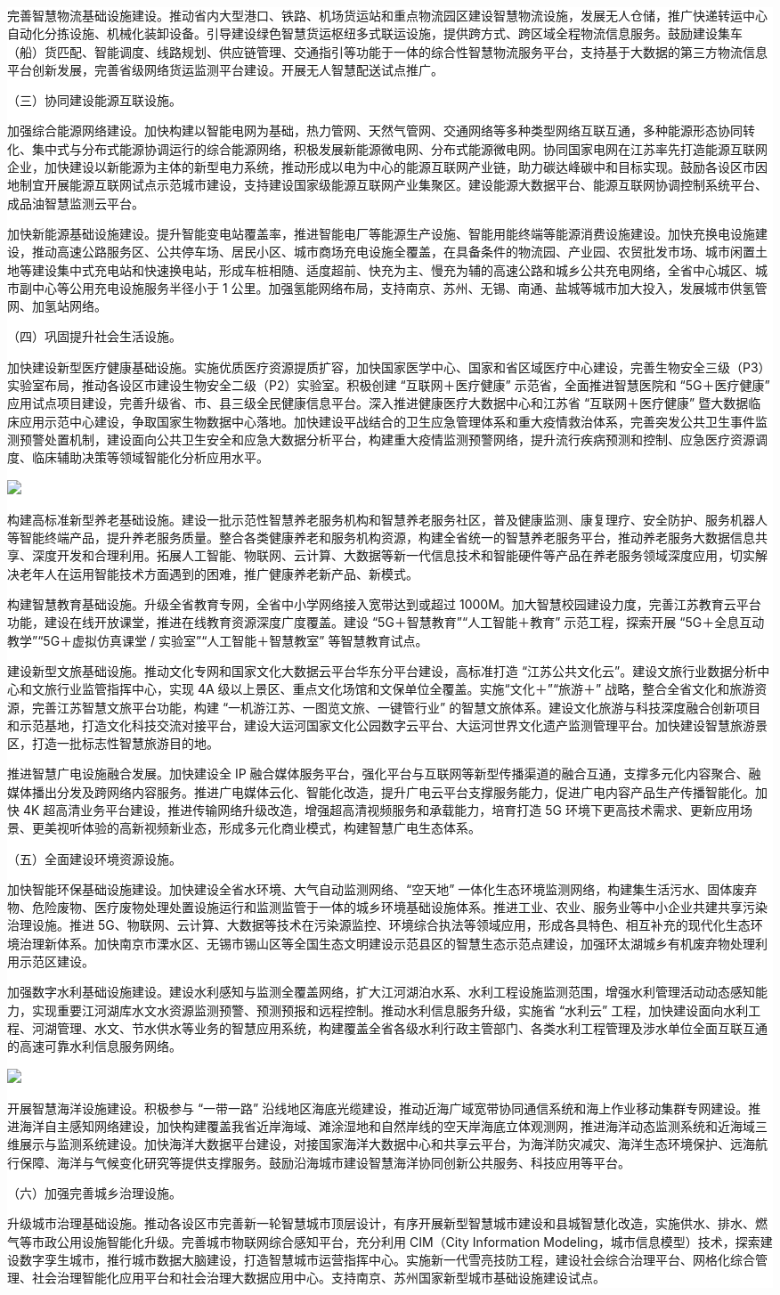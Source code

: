 完善智慧物流基础设施建设。推动省内大型港口、铁路、机场货运站和重点物流园区建设智慧物流设施，发展无人仓储，推广快递转运中心自动化分拣设施、机械化装卸设备。引导建设绿色智慧货运枢纽多式联运设施，提供跨方式、跨区域全程物流信息服务。鼓励建设集车（船）货匹配、智能调度、线路规划、供应链管理、交通指引等功能于一体的综合性智慧物流服务平台，支持基于大数据的第三方物流信息平台创新发展，完善省级网络货运监测平台建设。开展无人智慧配送试点推广。

（三）协同建设能源互联设施。

加强综合能源网络建设。加快构建以智能电网为基础，热力管网、天然气管网、交通网络等多种类型网络互联互通，多种能源形态协同转化、集中式与分布式能源协调运行的综合能源网络，积极发展新能源微电网、分布式能源微电网。协同国家电网在江苏率先打造能源互联网企业，加快建设以新能源为主体的新型电力系统，推动形成以电为中心的能源互联网产业链，助力碳达峰碳中和目标实现。鼓励各设区市因地制宜开展能源互联网试点示范城市建设，支持建设国家级能源互联网产业集聚区。建设能源大数据平台、能源互联网协调控制系统平台、成品油智慧监测云平台。

加快新能源基础设施建设。提升智能变电站覆盖率，推进智能电厂等能源生产设施、智能用能终端等能源消费设施建设。加快充换电设施建设，推动高速公路服务区、公共停车场、居民小区、城市商场充电设施全覆盖，在具备条件的物流园、产业园、农贸批发市场、城市闲置土地等建设集中式充电站和快速换电站，形成车桩相随、适度超前、快充为主、慢充为辅的高速公路和城乡公共充电网络，全省中心城区、城市副中心等公用充电设施服务半径小于 1 公里。加强氢能网络布局，支持南京、苏州、无锡、南通、盐城等城市加大投入，发展城市供氢管网、加氢站网络。

（四）巩固提升社会生活设施。

加快建设新型医疗健康基础设施。实施优质医疗资源提质扩容，加快国家医学中心、国家和省区域医疗中心建设，完善生物安全三级（P3）实验室布局，推动各设区市建设生物安全二级（P2）实验室。积极创建 “互联网＋医疗健康” 示范省，全面推进智慧医院和 “5G＋医疗健康” 应用试点项目建设，完善升级省、市、县三级全民健康信息平台。深入推进健康医疗大数据中心和江苏省 “互联网＋医疗健康” 暨大数据临床应用示范中心建设，争取国家生物数据中心落地。加快建设平战结合的卫生应急管理体系和重大疫情救治体系，完善突发公共卫生事件监测预警处置机制，建设面向公共卫生安全和应急大数据分析平台，构建重大疫情监测预警网络，提升流行疾病预测和控制、应急医疗资源调度、临床辅助决策等领域智能化分析应用水平。

[![](http://www.jiangsu.gov.cn/picture/0/2108261623199982435.jpg)](http://www.jiangsu.gov.cn/picture/0/2108261623199982435.jpg)

构建高标准新型养老基础设施。建设一批示范性智慧养老服务机构和智慧养老服务社区，普及健康监测、康复理疗、安全防护、服务机器人等智能终端产品，提升养老服务质量。整合各类健康养老和服务机构资源，构建全省统一的智慧养老服务平台，推动养老服务大数据信息共享、深度开发和合理利用。拓展人工智能、物联网、云计算、大数据等新一代信息技术和智能硬件等产品在养老服务领域深度应用，切实解决老年人在运用智能技术方面遇到的困难，推广健康养老新产品、新模式。

构建智慧教育基础设施。升级全省教育专网，全省中小学网络接入宽带达到或超过 1000M。加大智慧校园建设力度，完善江苏教育云平台功能，建设在线开放课堂，推进在线教育资源深度广度覆盖。建设 “5G＋智慧教育”“人工智能＋教育” 示范工程，探索开展 “5G＋全息互动教学”“5G＋虚拟仿真课堂 / 实验室”“人工智能＋智慧教室” 等智慧教育试点。

建设新型文旅基础设施。推动文化专网和国家文化大数据云平台华东分平台建设，高标准打造 “江苏公共文化云”。建设文旅行业数据分析中心和文旅行业监管指挥中心，实现 4A 级以上景区、重点文化场馆和文保单位全覆盖。实施“文化＋”“旅游＋” 战略，整合全省文化和旅游资源，完善江苏智慧文旅平台功能，构建 “一机游江苏、一图览文旅、一键管行业” 的智慧文旅体系。建设文化旅游与科技深度融合创新项目和示范基地，打造文化科技交流对接平台，建设大运河国家文化公园数字云平台、大运河世界文化遗产监测管理平台。加快建设智慧旅游景区，打造一批标志性智慧旅游目的地。

推进智慧广电设施融合发展。加快建设全 IP 融合媒体服务平台，强化平台与互联网等新型传播渠道的融合互通，支撑多元化内容聚合、融媒体播出分发及跨网络内容服务。推进广电媒体云化、智能化改造，提升广电云平台支撑服务能力，促进广电内容产品生产传播智能化。加快 4K 超高清业务平台建设，推进传输网络升级改造，增强超高清视频服务和承载能力，培育打造 5G 环境下更高技术需求、更新应用场景、更美视听体验的高新视频新业态，形成多元化商业模式，构建智慧广电生态体系。

（五）全面建设环境资源设施。

加快智能环保基础设施建设。加快建设全省水环境、大气自动监测网络、“空天地” 一体化生态环境监测网络，构建集生活污水、固体废弃物、危险废物、医疗废物处理处置设施运行和监测监管于一体的城乡环境基础设施体系。推进工业、农业、服务业等中小企业共建共享污染治理设施。推进 5G、物联网、云计算、大数据等技术在污染源监控、环境综合执法等领域应用，形成各具特色、相互补充的现代化生态环境治理新体系。加快南京市溧水区、无锡市锡山区等全国生态文明建设示范县区的智慧生态示范点建设，加强环太湖城乡有机废弃物处理利用示范区建设。

加强数字水利基础设施建设。建设水利感知与监测全覆盖网络，扩大江河湖泊水系、水利工程设施监测范围，增强水利管理活动动态感知能力，实现重要江河湖库水文水资源监测预警、预测预报和远程控制。推动水利信息服务升级，实施省 “水利云” 工程，加快建设面向水利工程、河湖管理、水文、节水供水等业务的智慧应用系统，构建覆盖全省各级水利行政主管部门、各类水利工程管理及涉水单位全面互联互通的高速可靠水利信息服务网络。

[![](http://www.jiangsu.gov.cn/picture/0/2108261623200157379.jpg)](http://www.jiangsu.gov.cn/picture/0/2108261623200157379.jpg)

开展智慧海洋设施建设。积极参与 “一带一路” 沿线地区海底光缆建设，推动近海广域宽带协同通信系统和海上作业移动集群专网建设。推进海洋自主感知网络建设，加快构建覆盖我省近岸海域、滩涂湿地和自然岸线的空天岸海底立体观测网，推进海洋动态监测系统和近海域三维展示与监测系统建设。加快海洋大数据平台建设，对接国家海洋大数据中心和共享云平台，为海洋防灾减灾、海洋生态环境保护、远海航行保障、海洋与气候变化研究等提供支撑服务。鼓励沿海城市建设智慧海洋协同创新公共服务、科技应用等平台。

（六）加强完善城乡治理设施。

升级城市治理基础设施。推动各设区市完善新一轮智慧城市顶层设计，有序开展新型智慧城市建设和县城智慧化改造，实施供水、排水、燃气等市政公用设施智能化升级。完善城市物联网综合感知平台，充分利用 CIM（City Information Modeling，城市信息模型）技术，探索建设数字孪生城市，推行城市数据大脑建设，打造智慧城市运营指挥中心。实施新一代雪亮技防工程，建设社会综合治理平台、网格化综合管理、社会治理智能化应用平台和社会治理大数据应用中心。支持南京、苏州国家新型城市基础设施建设试点。
